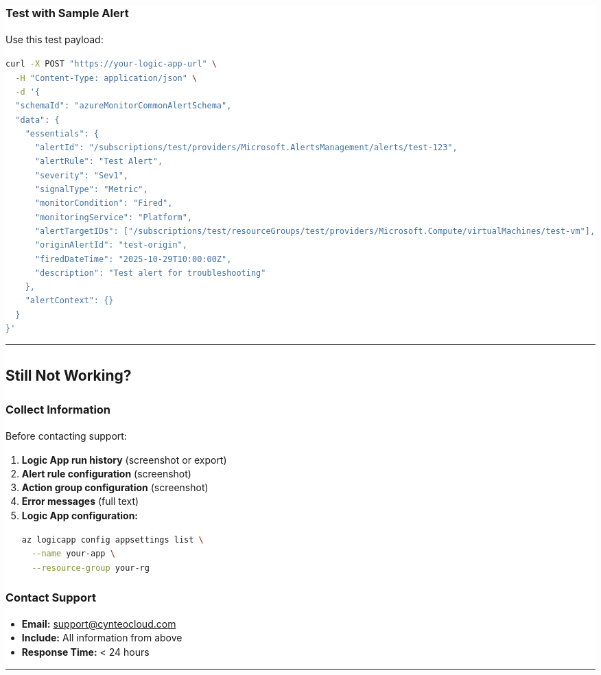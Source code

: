 ### Test with Sample Alert

Use this test payload:

```bash
curl -X POST "https://your-logic-app-url" \
  -H "Content-Type: application/json" \
  -d '{
  "schemaId": "azureMonitorCommonAlertSchema",
  "data": {
    "essentials": {
      "alertId": "/subscriptions/test/providers/Microsoft.AlertsManagement/alerts/test-123",
      "alertRule": "Test Alert",
      "severity": "Sev1",
      "signalType": "Metric",
      "monitorCondition": "Fired",
      "monitoringService": "Platform",
      "alertTargetIDs": ["/subscriptions/test/resourceGroups/test/providers/Microsoft.Compute/virtualMachines/test-vm"],
      "originAlertId": "test-origin",
      "firedDateTime": "2025-10-29T10:00:00Z",
      "description": "Test alert for troubleshooting"
    },
    "alertContext": {}
  }
}'
```

---

## Still Not Working?

### Collect Information

Before contacting support:

1. **Logic App run history** (screenshot or export)
2. **Alert rule configuration** (screenshot)
3. **Action group configuration** (screenshot)
4. **Error messages** (full text)
5. **Logic App configuration:**
   ```bash
   az logicapp config appsettings list \
     --name your-app \
     --resource-group your-rg
   ```

### Contact Support

- **Email:** support@cynteocloud.com
- **Include:** All information from above
- **Response Time:** < 24 hours

---